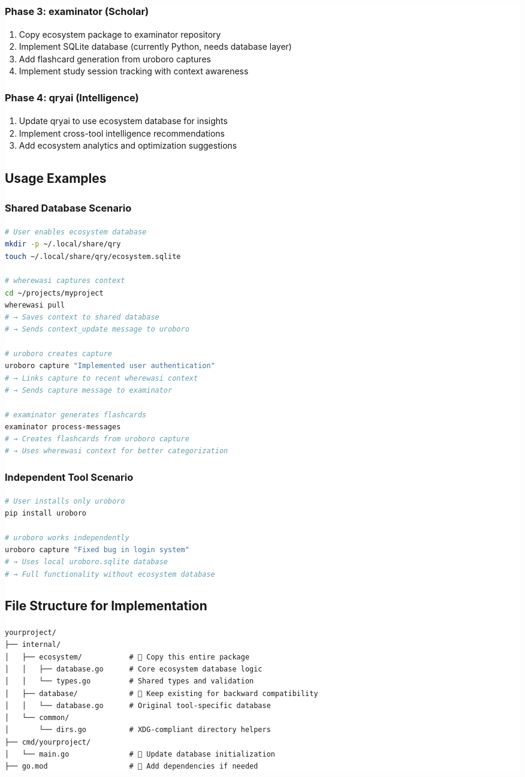 ### Phase 3: examinator (Scholar)
1. Copy ecosystem package to examinator repository  
2. Implement SQLite database (currently Python, needs database layer)
3. Add flashcard generation from uroboro captures
4. Implement study session tracking with context awareness

### Phase 4: qryai (Intelligence)
1. Update qryai to use ecosystem database for insights
2. Implement cross-tool intelligence recommendations
3. Add ecosystem analytics and optimization suggestions

## Usage Examples

### Shared Database Scenario
```bash
# User enables ecosystem database
mkdir -p ~/.local/share/qry
touch ~/.local/share/qry/ecosystem.sqlite

# wherewasi captures context
cd ~/projects/myproject
wherewasi pull
# → Saves context to shared database
# → Sends context_update message to uroboro

# uroboro creates capture
uroboro capture "Implemented user authentication"
# → Links capture to recent wherewasi context
# → Sends capture message to examinator

# examinator generates flashcards
examinator process-messages
# → Creates flashcards from uroboro capture
# → Uses wherewasi context for better categorization
```

### Independent Tool Scenario
```bash
# User installs only uroboro
pip install uroboro

# uroboro works independently
uroboro capture "Fixed bug in login system"
# → Uses local uroboro.sqlite database
# → Full functionality without ecosystem database
```

## File Structure for Implementation

```
yourproject/
├── internal/
│   ├── ecosystem/           # 📁 Copy this entire package
│   │   ├── database.go      # Core ecosystem database logic
│   │   └── types.go         # Shared types and validation
│   ├── database/            # 📁 Keep existing for backward compatibility
│   │   └── database.go      # Original tool-specific database
│   └── common/
│       └── dirs.go          # XDG-compliant directory helpers
├── cmd/yourproject/
│   └── main.go              # 🔧 Update database initialization
├── go.mod                   # 🔧 Add dependencies if needed
```